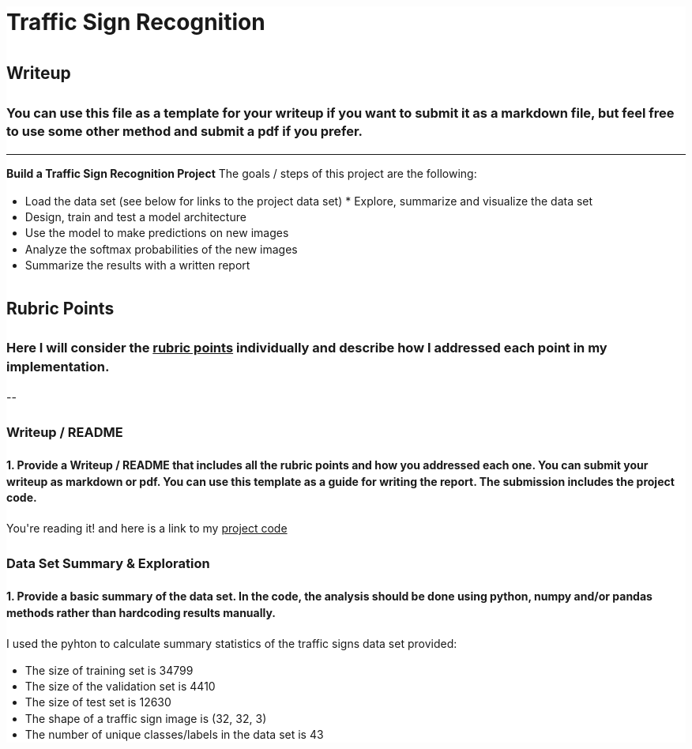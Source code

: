  
# **Traffic Sign Recognition** 

## Writeup

### You can use this file as a template for your writeup if you want to submit it as a markdown file, but feel free to use some other method and submit a pdf if you prefer.

---
[//]: # (Image References)

[image1]: ./output_images/Images%20after%20Preprocessing.png
[image2]: ./output_images/Images%20before%20Processing.png 
[image3]: ./output_images/New%20Images.png 
[image4]: ./output_images/Training%20Data%20Graph.png 
[image5]: ./New_Test_Images/download.jpg  
[image6]: ./New_Test_Images/img%201.png 
[image7]: ./New_Test_Images/img%203.png 
[image8]: ./New_Test_Images/img%204.jpg
[image9]: ./New_Test_Images/img%208.jpg
[image10]: ./output_images/after%20grayscale.png
[image11]: ./output_images/before%20gray%20scale.png

**Build a Traffic Sign Recognition Project**
The goals / steps of this project are the following:
* Load the data set (see below for links to the project data set) * Explore, summarize and visualize the data set
* Design, train and test a model architecture
* Use the model to make predictions on new images
* Analyze the softmax probabilities of the new images
* Summarize the results with a written report


## Rubric Points
### Here I will consider the [rubric points](https://review.udacity.com/#!/rubrics/481/view) individually and describe how I addressed each point in my implementation.  

--
### Writeup / README
#### 1. Provide a Writeup / README that includes all the rubric points and how you addressed each one. You can submit your writeup as markdown or pdf. You can use this template as a guide for writing the report. The submission includes the project code.

You're reading it! and here is a link to my [project code](https://github.com/shreyasrivastava17/Traffic-Sign-Classifier-Project/blob/master/Traffic_Sign_Classifier.ipynb)


### Data Set Summary & Exploration

#### 1. Provide a basic summary of the data set. In the code, the analysis should be done using python, numpy and/or pandas methods rather than hardcoding results manually.
I used the pyhton to calculate summary statistics of the traffic signs data set provided:

* The size of training set is 34799
* The size of the validation set is 4410
* The size of test set is 12630
* The shape of a traffic sign image is (32, 32, 3)
* The number of unique classes/labels in the data set is 43

